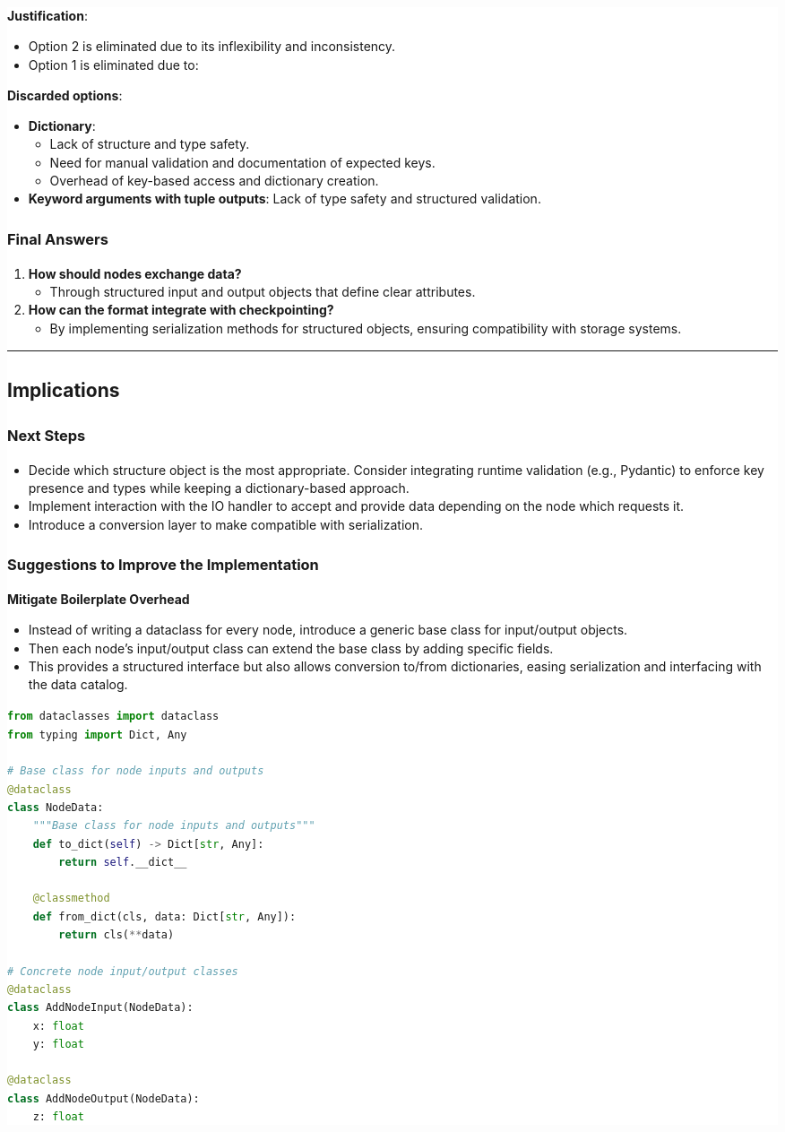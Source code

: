 **Justification**:
- Option 2 is eliminated due to its inflexibility and inconsistency.
- Option 1 is eliminated due to:


**Discarded options**:
- **Dictionary**:
  - Lack of structure and type safety.
  - Need for manual validation and documentation of expected keys.
  - Overhead of key-based access and dictionary creation.
- **Keyword arguments with tuple outputs**: Lack of type safety and structured validation.


### Final Answers

1. **How should nodes exchange data?**
   - Through structured input and output objects that define clear attributes.
2. **How can the format integrate with checkpointing?**
   - By implementing serialization methods for structured objects, ensuring compatibility with storage systems.

---

## Implications

### Next Steps

- Decide which structure object is the most appropriate. Consider integrating runtime validation
  (e.g., Pydantic) to enforce key presence and types while keeping a dictionary-based approach.
- Implement interaction with the IO handler to accept and provide data depending on the node which
  requests it.
- Introduce a conversion layer to make compatible with serialization.

### Suggestions to Improve the Implementation

**Mitigate Boilerplate Overhead**
- Instead of writing a dataclass for every node, introduce a generic base class for input/output
  objects.
- Then each node’s input/output class can extend the base class by adding specific fields.
- This provides a structured interface but also allows conversion to/from dictionaries, easing
  serialization and interfacing with the data catalog.

```python
from dataclasses import dataclass
from typing import Dict, Any

# Base class for node inputs and outputs
@dataclass
class NodeData:
    """Base class for node inputs and outputs"""
    def to_dict(self) -> Dict[str, Any]:
        return self.__dict__

    @classmethod
    def from_dict(cls, data: Dict[str, Any]):
        return cls(**data)

# Concrete node input/output classes
@dataclass
class AddNodeInput(NodeData):
    x: float
    y: float

@dataclass
class AddNodeOutput(NodeData):
    z: float
```
